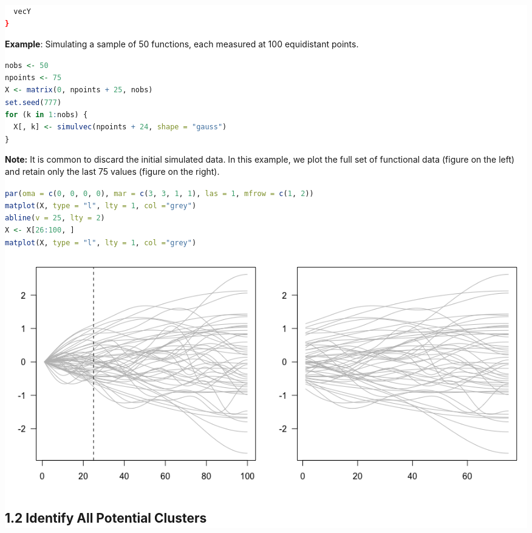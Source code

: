 ``` r
  vecY
}
```

**Example**: Simulating a sample of 50 functions, each measured at 100
equidistant points.

``` r
nobs <- 50
npoints <- 75
X <- matrix(0, npoints + 25, nobs)
set.seed(777)
for (k in 1:nobs) {
  X[, k] <- simulvec(npoints + 24, shape = "gauss") 
}
```

**Note:** It is common to discard the initial simulated data. In this
example, we plot the full set of functional data (figure on the left)
and retain only the last 75 values (figure on the right).

``` r
par(oma = c(0, 0, 0, 0), mar = c(3, 3, 1, 1), las = 1, mfrow = c(1, 2))
matplot(X, type = "l", lty = 1, col ="grey")
abline(v = 25, lty = 2)
X <- X[26:100, ]
matplot(X, type = "l", lty = 1, col ="grey")
```

<img src="README_files/figure-gfm/unnamed-chunk-4-1.png" style="display: block; margin: auto;" />

## 1.2 Identify All Potential Clusters
